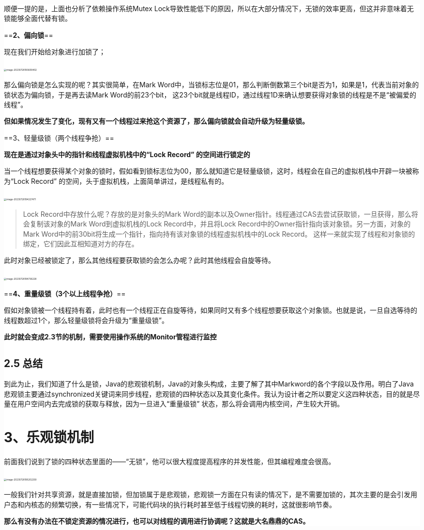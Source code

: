 顺便一提的是，上面也分析了依赖操作系统Mutex Lock导致性能低下的原因，所以在大部分情况下，无锁的效率更高，但这并非意味着无锁能够全面代替有锁。



==**2、偏向锁**==

现在我们开始给对象进行加锁了；

<img src="https://java-baguwen.oss-cn-chengdu.aliyuncs.com/images/image-20230728193609402.png" alt="image-20230728193609402" style="zoom: 33%;" />

那么偏向锁是怎么实现的呢？其实很简单，在Mark Word中，当锁标志位是01，那么判断倒数第三个bit是否为1，如果是1，代表当前对象的锁状态为偏向锁，于是再去读Mark Word的前23个bit， 这23个bit就是线程ID，通过线程1D来确认想要获得对象锁的线程是不是“被偏爱的线程”。

**但如果情况发生了变化，现有又有一个线程过来抢这个资源了，那么偏向锁就会自动升级为轻量级锁。**

==3、轻量级锁（两个线程争抢）==

**现在是通过对象头中的指针和线程虚拟机栈中的“Lock Record” 的空间进行锁定的**

当一个线程想要获得某个对象的锁时，假如看到锁标志位为00，那么就知道它是轻量级锁，这时，线程会在自己的虚拟机栈中开辟一块被称为“Lock Record” 的空间，头于虛拟机栈，上面简单讲过，是线程私有的。

<img src="https://java-baguwen.oss-cn-chengdu.aliyuncs.com/images/image-20230728194227471.png" alt="image-20230728194227471" style="zoom:33%;" />

> Lock Record中存放什么呢？存放的是对象头的Mark Word的副本以及Owner指针。线程通过CAS去尝试获取锁，一旦获得，那么将会复制该对象的Mark Word到虚拟机栈的Lock Record中，并且将Lock Record中的Owner指针指向该对象锁。另一方面，对象的Mark Word中的前30bit将生成一个指针，指向持有该对象锁的线程虛拟机栈中的Lock Record。 这样一来就实现了线程和对象锁的绑定，它们因此互相知道对方的存在。

此时对象已经被锁定了，那么其他线程要获取锁的会怎么办呢？此时其他线程会自旋等待。

<img src="https://java-baguwen.oss-cn-chengdu.aliyuncs.com/images/image-20230728194736228.png" alt="image-20230728194736228" style="zoom:33%;" />



==**4、重量级锁（3个以上线程争抢）**==

假如对象锁被一个线程持有着，此时也有一个线程正在自旋等待，如果同时又有多个线程想要获取这个对象锁。也就是说，一旦自选等待的线程数超过1个，那么轻量级锁将会升级为“重量级锁”。

**此时就会变成2.3节的机制，需要使用操作系统的Monitor管程进行监控**



## 2.5 总结

到此为止，我们知道了什么是锁，Java的悲观锁机制，Java的对象头构成，主要了解了其中Markword的各个字段以及作用。明白了Java悲观锁主要通过synchronized关键词来同步线程，悲观锁的四种状态以及其变化条件。我认为设计者之所以要定义这四种状态，目的就是尽量在用户空间内去完成锁的获取与释放，因为一旦进入“重量级锁” 状态，那么将会调用内核空间，产生较大开销。



# 3、乐观锁机制

前面我们说到了锁的四种状态里面的——“无锁”，他可以很大程度提高程序的并发性能，但其编程难度会很高。

<img src="https://java-baguwen.oss-cn-chengdu.aliyuncs.com/images/image-20230728195202259.png" alt="image-20230728195202259" style="zoom:33%;" />

一般我们针对共享资源，就是直接加锁，但加锁属于是悲观锁，悲观锁一方面在只有读的情况下，是不需要加锁的，其次主要的是会引发用户态和内核态的频繁切换，有一些情况下，可能代码块的执行耗时甚至低于线程切换的耗时，这就很影响节奏。

**那么有没有办法在不锁定资源的情况进行，也可以对线程的调用进行协调呢？这就是大名鼎鼎的CAS。**
